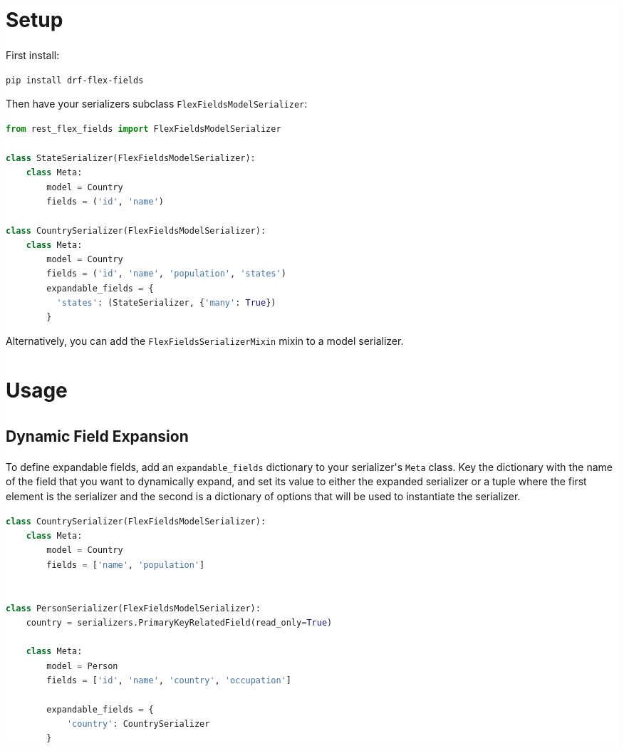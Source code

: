 # Setup

First install:
```
pip install drf-flex-fields
```

Then have your serializers subclass `FlexFieldsModelSerializer`:
```python
from rest_flex_fields import FlexFieldsModelSerializer

class StateSerializer(FlexFieldsModelSerializer):
    class Meta:
        model = Country
        fields = ('id', 'name')

class CountrySerializer(FlexFieldsModelSerializer):
    class Meta:
        model = Country
        fields = ('id', 'name', 'population', 'states')
        expandable_fields = {
          'states': (StateSerializer, {'many': True})
        }
```

Alternatively, you can add the `FlexFieldsSerializerMixin` mixin to a model serializer.

# Usage

## Dynamic Field Expansion

To define expandable fields, add an `expandable_fields` dictionary to your serializer's `Meta` class. Key the dictionary with the name of the field that you want to dynamically expand, and set its value to either the expanded serializer or a tuple where the first element is the serializer and the second is a dictionary of options that will be used to instantiate the serializer.

```python
class CountrySerializer(FlexFieldsModelSerializer):
    class Meta:
        model = Country
        fields = ['name', 'population']


class PersonSerializer(FlexFieldsModelSerializer):
    country = serializers.PrimaryKeyRelatedField(read_only=True)

    class Meta:
        model = Person
        fields = ['id', 'name', 'country', 'occupation']

        expandable_fields = {
            'country': CountrySerializer
        }
```
